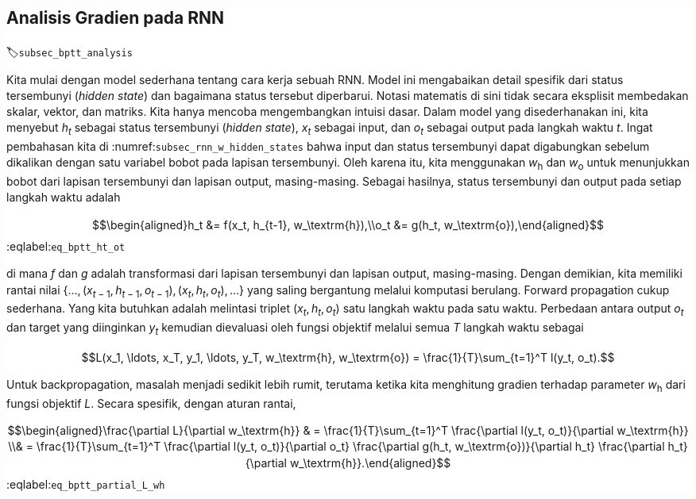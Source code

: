 

## Analisis Gradien pada RNN
:label:`subsec_bptt_analysis`

Kita mulai dengan model sederhana tentang cara kerja sebuah RNN.
Model ini mengabaikan detail spesifik 
dari status tersembunyi (*hidden state*) dan bagaimana status tersebut diperbarui.
Notasi matematis di sini
tidak secara eksplisit membedakan
skalar, vektor, dan matriks.
Kita hanya mencoba mengembangkan intuisi dasar.
Dalam model yang disederhanakan ini,
kita menyebut $h_t$ sebagai status tersembunyi (*hidden state*),
$x_t$ sebagai input, dan $o_t$ sebagai output
pada langkah waktu $t$.
Ingat pembahasan kita di
:numref:`subsec_rnn_w_hidden_states`
bahwa input dan status tersembunyi
dapat digabungkan sebelum dikalikan 
dengan satu variabel bobot pada lapisan tersembunyi.
Oleh karena itu, kita menggunakan $w_\textrm{h}$ dan $w_\textrm{o}$ untuk menunjukkan bobot 
dari lapisan tersembunyi dan lapisan output, masing-masing.
Sebagai hasilnya, status tersembunyi dan output 
pada setiap langkah waktu adalah

$$\begin{aligned}h_t &= f(x_t, h_{t-1}, w_\textrm{h}),\\o_t &= g(h_t, w_\textrm{o}),\end{aligned}$$
:eqlabel:`eq_bptt_ht_ot`

di mana $f$ dan $g$ adalah transformasi
dari lapisan tersembunyi dan lapisan output, masing-masing.
Dengan demikian, kita memiliki rantai nilai 
$\{\ldots, (x_{t-1}, h_{t-1}, o_{t-1}), (x_{t}, h_{t}, o_t), \ldots\}$ 
yang saling bergantung melalui komputasi berulang.
Forward propagation cukup sederhana.
Yang kita butuhkan adalah melintasi triplet $(x_t, h_t, o_t)$ satu langkah waktu pada satu waktu.
Perbedaan antara output $o_t$ dan target yang diinginkan $y_t$ 
kemudian dievaluasi oleh fungsi objektif 
melalui semua $T$ langkah waktu sebagai

$$L(x_1, \ldots, x_T, y_1, \ldots, y_T, w_\textrm{h}, w_\textrm{o}) = \frac{1}{T}\sum_{t=1}^T l(y_t, o_t).$$



Untuk backpropagation, masalah menjadi sedikit lebih rumit, 
terutama ketika kita menghitung gradien 
terhadap parameter $w_\textrm{h}$ dari fungsi objektif $L$. 
Secara spesifik, dengan aturan rantai,

$$\begin{aligned}\frac{\partial L}{\partial w_\textrm{h}}  & = \frac{1}{T}\sum_{t=1}^T \frac{\partial l(y_t, o_t)}{\partial w_\textrm{h}}  \\& = \frac{1}{T}\sum_{t=1}^T \frac{\partial l(y_t, o_t)}{\partial o_t} \frac{\partial g(h_t, w_\textrm{o})}{\partial h_t}  \frac{\partial h_t}{\partial w_\textrm{h}}.\end{aligned}$$
:eqlabel:`eq_bptt_partial_L_wh`
